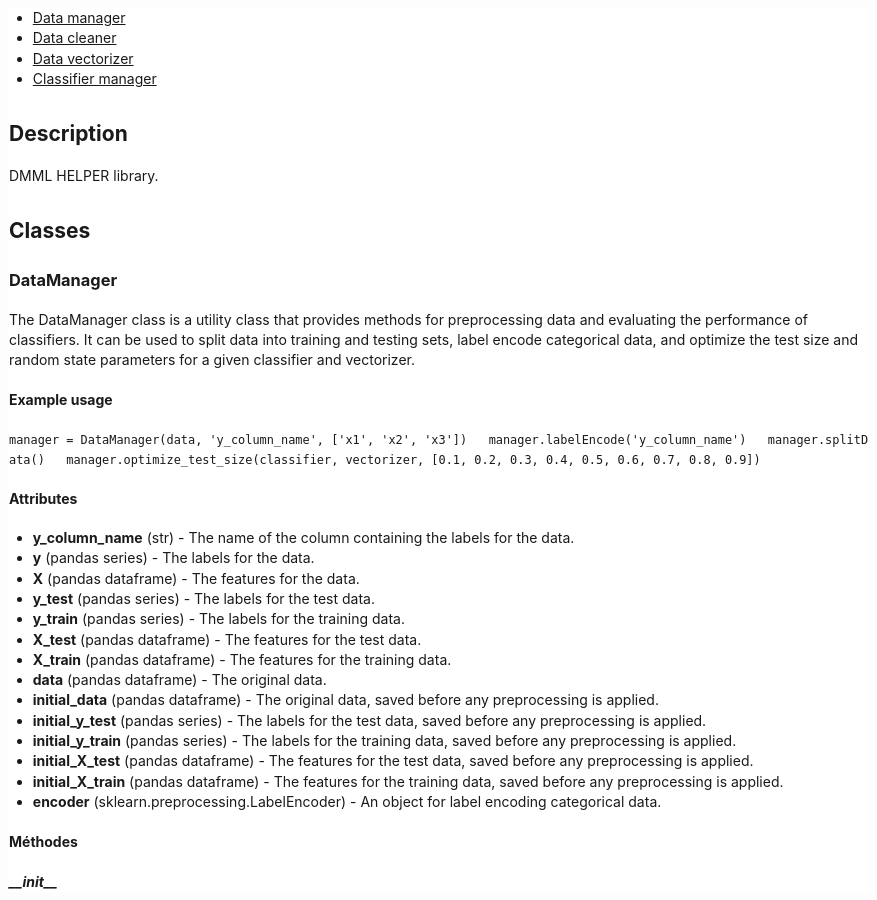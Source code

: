 
*   [Data manager](#datamanager)
*   [Data cleaner](#datacleaner)
*   [Data vectorizer](#datavectorizer)
*   [Classifier manager](#classifiermanager)

Description
-----------

DMML HELPER library.

Classes
-------

### DataManager

The DataManager class is a utility class that provides methods for preprocessing data and evaluating the performance of classifiers. It can be used to split data into training and testing sets, label encode categorical data, and optimize the test size and random state parameters for a given classifier and vectorizer.

#### Example usage

`manager = DataManager(data, 'y_column_name', ['x1', 'x2', 'x3'])   manager.labelEncode('y_column_name')   manager.splitData()   manager.optimize_test_size(classifier, vectorizer, [0.1, 0.2, 0.3, 0.4, 0.5, 0.6, 0.7, 0.8, 0.9])`

#### Attributes

*   **y\_column\_name** (str) - The name of the column containing the labels for the data.
*   **y** (pandas series) - The labels for the data.
*   **X** (pandas dataframe) - The features for the data.
*   **y\_test** (pandas series) - The labels for the test data.
*   **y\_train** (pandas series) - The labels for the training data.
*   **X\_test** (pandas dataframe) - The features for the test data.
*   **X\_train** (pandas dataframe) - The features for the training data.
*   **data** (pandas dataframe) - The original data.
*   **initial\_data** (pandas dataframe) - The original data, saved before any preprocessing is applied.
*   **initial\_y\_test** (pandas series) - The labels for the test data, saved before any preprocessing is applied.
*   **initial\_y\_train** (pandas series) - The labels for the training data, saved before any preprocessing is applied.
*   **initial\_X\_test** (pandas dataframe) - The features for the test data, saved before any preprocessing is applied.
*   **initial\_X\_train** (pandas dataframe) - The features for the training data, saved before any preprocessing is applied.
*   **encoder** (sklearn.preprocessing.LabelEncoder) - An object for label encoding categorical data.

#### Méthodes

##### \_\_init\_\_
